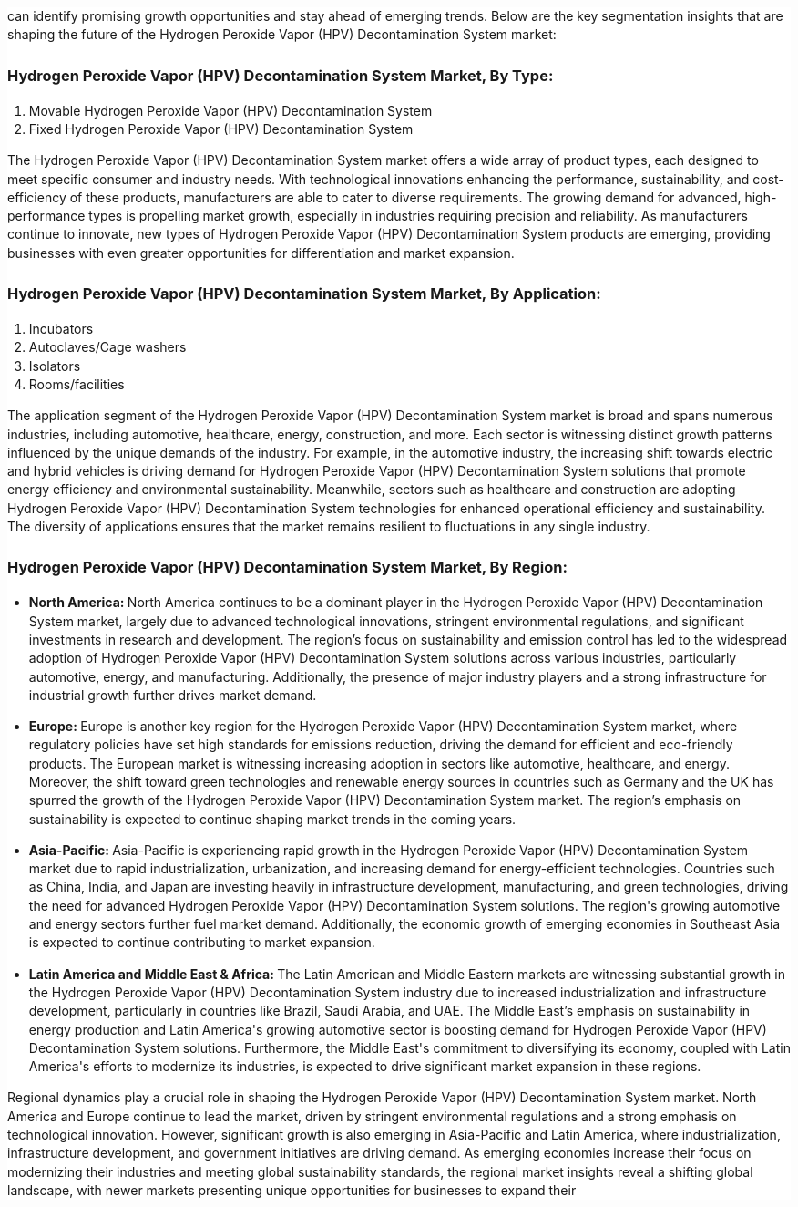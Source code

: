 can identify promising growth opportunities and stay ahead of emerging trends. Below are the key segmentation insights that are shaping the future of the Hydrogen Peroxide Vapor (HPV) Decontamination System market:</p><h3><strong>Hydrogen Peroxide Vapor (HPV) Decontamination System Market, By Type:<br /></strong></h3><ol><li>Movable Hydrogen Peroxide Vapor (HPV) Decontamination System<li> Fixed Hydrogen Peroxide Vapor (HPV) Decontamination System</li></ol><p>The Hydrogen Peroxide Vapor (HPV) Decontamination System market offers a wide array of product types, each designed to meet specific consumer and industry needs. With technological innovations enhancing the performance, sustainability, and cost-efficiency of these products, manufacturers are able to cater to diverse requirements. The growing demand for advanced, high-performance types is propelling market growth, especially in industries requiring precision and reliability. As manufacturers continue to innovate, new types of Hydrogen Peroxide Vapor (HPV) Decontamination System products are emerging, providing businesses with even greater opportunities for differentiation and market expansion.</p><h3>Hydrogen Peroxide Vapor (HPV) Decontamination System Market,&nbsp;By Application:</h3><ol><li>Incubators<li> Autoclaves/Cage washers<li> Isolators<li> Rooms/facilities</li></ol><p>The application segment of the Hydrogen Peroxide Vapor (HPV) Decontamination System market is broad and spans numerous industries, including automotive, healthcare, energy, construction, and more. Each sector is witnessing distinct growth patterns influenced by the unique demands of the industry. For example, in the automotive industry, the increasing shift towards electric and hybrid vehicles is driving demand for Hydrogen Peroxide Vapor (HPV) Decontamination System solutions that promote energy efficiency and environmental sustainability. Meanwhile, sectors such as healthcare and construction are adopting Hydrogen Peroxide Vapor (HPV) Decontamination System technologies for enhanced operational efficiency and sustainability. The diversity of applications ensures that the market remains resilient to fluctuations in any single industry.</p><h3>Hydrogen Peroxide Vapor (HPV) Decontamination System Market, By Region:</h3><ul><li><p><strong>North America:&nbsp;</strong>North America continues to be a dominant player in the Hydrogen Peroxide Vapor (HPV) Decontamination System market, largely due to advanced technological innovations, stringent environmental regulations, and significant investments in research and development. The region&rsquo;s focus on sustainability and emission control has led to the widespread adoption of Hydrogen Peroxide Vapor (HPV) Decontamination System solutions across various industries, particularly automotive, energy, and manufacturing. Additionally, the presence of major industry players and a strong infrastructure for industrial growth further drives market demand.</p></li><li><p><strong><strong>Europe:&nbsp;</strong></strong>Europe is another key region for the Hydrogen Peroxide Vapor (HPV) Decontamination System market, where regulatory policies have set high standards for emissions reduction, driving the demand for efficient and eco-friendly products. The European market is witnessing increasing adoption in sectors like automotive, healthcare, and energy. Moreover, the shift toward green technologies and renewable energy sources in countries such as Germany and the UK has spurred the growth of the Hydrogen Peroxide Vapor (HPV) Decontamination System market. The region&rsquo;s emphasis on sustainability is expected to continue shaping market trends in the coming years.</p></li><li><p><strong><strong>Asia-Pacific:&nbsp;</strong></strong>Asia-Pacific is experiencing rapid growth in the Hydrogen Peroxide Vapor (HPV) Decontamination System market due to rapid industrialization, urbanization, and increasing demand for energy-efficient technologies. Countries such as China, India, and Japan are investing heavily in infrastructure development, manufacturing, and green technologies, driving the need for advanced Hydrogen Peroxide Vapor (HPV) Decontamination System solutions. The region's growing automotive and energy sectors further fuel market demand. Additionally, the economic growth of emerging economies in Southeast Asia is expected to continue contributing to market expansion.</p></li><li><p><strong><strong>Latin America and Middle East &amp; Africa:&nbsp;</strong></strong>The Latin American and Middle Eastern markets are witnessing substantial growth in the Hydrogen Peroxide Vapor (HPV) Decontamination System industry due to increased industrialization and infrastructure development, particularly in countries like Brazil, Saudi Arabia, and UAE. The Middle East&rsquo;s emphasis on sustainability in energy production and Latin America's growing automotive sector is boosting demand for Hydrogen Peroxide Vapor (HPV) Decontamination System solutions. Furthermore, the Middle East's commitment to diversifying its economy, coupled with Latin America's efforts to modernize its industries, is expected to drive significant market expansion in these regions.</p></li></ul><p>Regional dynamics play a crucial role in shaping the Hydrogen Peroxide Vapor (HPV) Decontamination System market. North America and Europe continue to lead the market, driven by stringent environmental regulations and a strong emphasis on technological innovation. However, significant growth is also emerging in Asia-Pacific and Latin America, where industrialization, infrastructure development, and government initiatives are driving demand. As emerging economies increase their focus on modernizing their industries and meeting global sustainability standards, the regional market insights reveal a shifting global landscape, with newer markets presenting unique opportunities for businesses to expand their